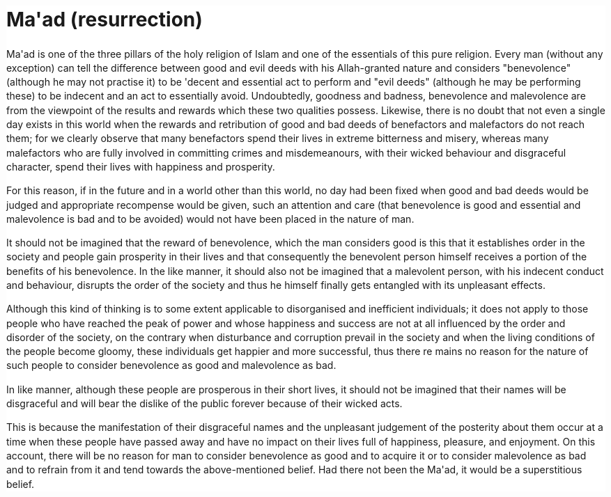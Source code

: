 Ma'ad (resurrection)
====================

Ma'ad is one of the three pillars of the holy religion of Islam and one
of the essentials of this pure religion. Every man (without any
exception) can tell the difference between good and evil deeds with his
Allah-granted nature and considers "benevolence" (although he may not
practise it) to be 'decent and essential act to perform and "evil deeds"
(although he may be performing these) to be indecent and an act to
essentially avoid. Undoubtedly, goodness and badness, benevolence and
malevolence are from the viewpoint of the results and rewards which
these two qualities possess. Likewise, there is no doubt that not even a
single day exists in this world when the rewards and retribution of good
and bad deeds of benefactors and malefactors do not reach them; for we
clearly observe that many benefactors spend their lives in extreme
bitterness and misery, whereas many malefactors who are fully involved
in committing crimes and misdemeanours, with their wicked behaviour and
disgraceful character, spend their lives with happiness and
prosperity.

For this reason, if in the future and in a world other than this world,
no day had been fixed when good and bad deeds would be judged and
appropriate recompense would be given, such an attention and care (that
benevolence is good and essential and malevolence is bad and to be
avoided) would not have been placed in the nature of man.

It should not be imagined that the reward of benevolence, which the man
considers good is this that it establishes order in the society and
people gain prosperity in their lives and that consequently the
benevolent person himself receives a portion of the benefits of his
benevolence. In the like manner, it should also not be imagined that a
malevolent person, with his indecent conduct and behaviour, disrupts the
order of the society and thus he himself finally gets entangled with its
unpleasant effects.

Although this kind of thinking is to some extent applicable to
disorganised and inefficient individuals; it does not apply to those
people who have reached the peak of power and whose happiness and
success are not at all influenced by the order and disorder of the
society, on the contrary when disturbance and corruption prevail in the
society and when the living conditions of the people become gloomy,
these individuals get happier and more successful, thus there re mains
no reason for the nature of such people to consider benevolence as good
and malevolence as bad.

In like manner, although these people are prosperous in their short
lives, it should not be imagined that their names will be disgraceful
and will bear the dislike of the public forever because of their wicked
acts.

This is because the manifestation of their disgraceful names and the
unpleasant judgement of the posterity about them occur at a time when
these people have passed away and have no impact on their lives full of
happiness, pleasure, and enjoyment. On this account, there will be no
reason for man to consider benevolence as good and to acquire it or to
consider malevolence as bad and to refrain from it and tend towards the
above-mentioned belief. Had there not been the Ma'ad, it would be a
superstitious belief.
